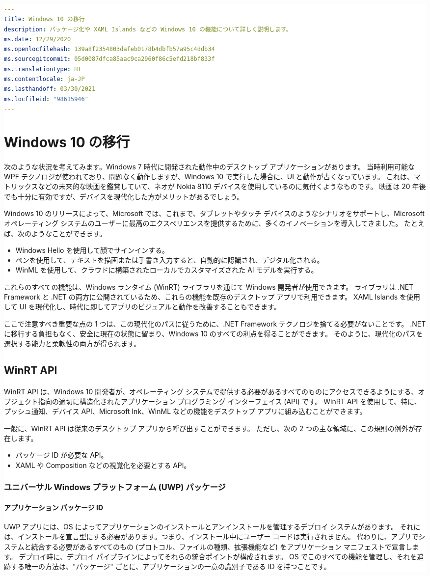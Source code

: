 ```yaml
---
title: Windows 10 の移行
description: パッケージ化や XAML Islands などの Windows 10 の機能について詳しく説明します。
ms.date: 12/29/2020
ms.openlocfilehash: 139a8f2354803dafeb0178b4dbfb57a95c4ddb34
ms.sourcegitcommit: 05d0087dfca85aac9ca2960f86c5efd218bf833f
ms.translationtype: HT
ms.contentlocale: ja-JP
ms.lasthandoff: 03/30/2021
ms.locfileid: "98615946"
---
```

# <a name="windows-10-migration"></a>Windows 10 の移行

次のような状況を考えてみます。Windows 7 時代に開発された動作中のデスクトップ アプリケーションがあります。 当時利用可能な WPF テクノロジが使われており、問題なく動作しますが、Windows 10 で実行した場合に、UI と動作が古くなっています。 これは、マトリックスなどの未来的な映画を鑑賞していて、ネオが Nokia 8110 デバイスを使用しているのに気付くようなものです。 映画は 20 年後でも十分に有効ですが、デバイスを現代化した方がメリットがあるでしょう。

Windows 10 のリリースによって、Microsoft では、これまで、タブレットやタッチ デバイスのようなシナリオをサポートし、Microsoft オペレーティング システムのユーザーに最高のエクスペリエンスを提供するために、多くのイノベーションを導入してきました。 たとえば、次のようなことができます。

- Windows Hello を使用して顔でサインインする。
- ペンを使用して、テキストを描画または手書き入力すると、自動的に認識され、デジタル化される。
- WinML を使用して、クラウドに構築されたローカルでカスタマイズされた AI モデルを実行する。

これらのすべての機能は、Windows ランタイム (WinRT) ライブラリを通じて Windows 開発者が使用できます。 ライブラリは .NET Framework と .NET の両方に公開されているため、これらの機能を既存のデスクトップ アプリで利用できます。 XAML Islands を使用して UI を現代化し、時代に即してアプリのビジュアルと動作を改善することもできます。

ここで注意すべき重要な点の 1 つは、この現代化のパスに従うために、.NET Framework テクノロジを捨てる必要がないことです。 .NET に移行する負担もなく、安全に現在の状態に留まり、Windows 10 のすべての利点を得ることができます。 そのように、現代化のパスを選択する能力と柔軟性の両方が得られます。

## <a name="winrt-apis"></a>WinRT API

WinRT API は、Windows 10 開発者が、オペレーティング システムで提供する必要があるすべてのものにアクセスできるようにする、オブジェクト指向の適切に構造化されたアプリケーション プログラミング インターフェイス (API) です。 WinRT API を使用して、特に、プッシュ通知、デバイス API、Microsoft Ink、WinML などの機能をデスクトップ アプリに組み込むことができます。

一般に、WinRT API は従来のデスクトップ アプリから呼び出すことができます。 ただし、次の 2 つの主な領域に、この規則の例外が存在します。

* パッケージ ID が必要な API。
* XAML や Composition などの視覚化を必要とする API。

### <a name="universal-windows-platform-uwp-packages"></a>ユニバーサル Windows プラットフォーム (UWP) パッケージ

#### <a name="application-package-identity"></a>アプリケーション パッケージ ID

UWP アプリには、OS によってアプリケーションのインストールとアンインストールを管理するデプロイ システムがあります。 それには、インストールを宣言型にする必要があります。つまり、インストール中にユーザー コードは実行されません。 代わりに、アプリでシステムと統合する必要があるすべてのもの (プロトコル、ファイルの種類、拡張機能など) をアプリケーション マニフェストで宣言します。 デプロイ時に、デプロイ パイプラインによってそれらの統合ポイントが構成されます。 OS でこのすべての機能を管理し、それを追跡する唯一の方法は、"パッケージ" ごとに、アプリケーションの一意の識別子である ID を持つことです。
